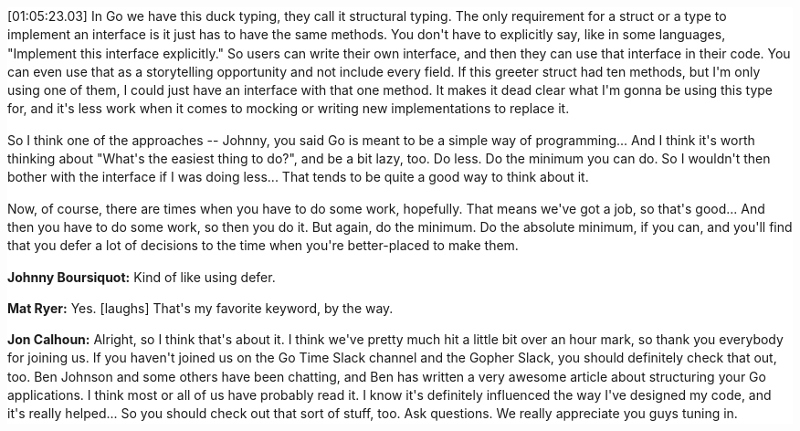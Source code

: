 \[01:05:23.03\] In Go we have this duck typing, they call it structural typing. The only requirement for a struct or a type to implement an interface is it just has to have the same methods. You don't have to explicitly say, like in some languages, "Implement this interface explicitly." So users can write their own interface, and then they can use that interface in their code. You can even use that as a storytelling opportunity and not include every field. If this greeter struct had ten methods, but I'm only using one of them, I could just have an interface with that one method. It makes it dead clear what I'm gonna be using this type for, and it's less work when it comes to mocking or writing new implementations to replace it.

So I think one of the approaches -- Johnny, you said Go is meant to be a simple way of programming... And I think it's worth thinking about "What's the easiest thing to do?", and be a bit lazy, too. Do less. Do the minimum you can do. So I wouldn't then bother with the interface if I was doing less... That tends to be quite a good way to think about it.

Now, of course, there are times when you have to do some work, hopefully. That means we've got a job, so that's good... And then you have to do some work, so then you do it. But again, do the minimum. Do the absolute minimum, if you can, and you'll find that you defer a lot of decisions to the time when you're better-placed to make them.

**Johnny Boursiquot:** Kind of like using defer.

**Mat Ryer:** Yes. \[laughs\] That's my favorite keyword, by the way.

**Jon Calhoun:** Alright, so I think that's about it. I think we've pretty much hit a little bit over an hour mark, so thank you everybody for joining us. If you haven't joined us on the Go Time Slack channel and the Gopher Slack, you should definitely check that out, too. Ben Johnson and some others have been chatting, and Ben has written a very awesome article about structuring your Go applications. I think most or all of us have probably read it. I know it's definitely influenced the way I've designed my code, and it's really helped... So you should check out that sort of stuff, too. Ask questions. We really appreciate you guys tuning in.
